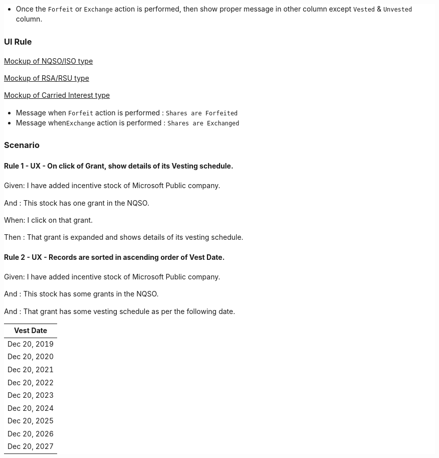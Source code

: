 - Once the `Forfeit` or `Exchange` action is performed, then show proper message in other column except `Vested` & `Unvested` column. 

### UI Rule

[Mockup of NQSO/ISO type](https://drive.google.com/file/d/1iMv2adXGc3OPXuDG0ghXddOMW6ulWBqX/view?usp=sharing) 

[Mockup of RSA/RSU type](https://drive.google.com/file/d/1x0_DPIm28EV2rdsUnTA2kAC-TPD3Zzl6/view?usp=sharing)

[Mockup of Carried Interest type](https://drive.google.com/file/d/1gS5jSAFzHoPfnbj0s2ceEKOT-d1Z19ej/view?usp=sharing)

- Message when `Forfeit` action is performed : `Shares are Forfeited`
- Message when`Exchange` action is performed : `Shares are Exchanged`

### Scenario

#### Rule 1 - UX - On click of Grant, show details of its Vesting schedule. 

Given: I have added incentive stock of Microsoft Public company.

And : This stock has one grant in the NQSO.

When: I click on that grant.

Then : That grant is expanded and shows details of its vesting schedule.

#### Rule 2 - UX - Records are sorted in ascending order of Vest Date.

Given: I have added incentive stock of Microsoft Public company.

And : This stock has some grants in the NQSO.

And : That grant has some vesting schedule as per the following date.

| Vest Date    |
| ------------ |
| Dec 20, 2019 |
| Dec 20, 2020 |
| Dec 20, 2021 |
| Dec 20, 2022 |
| Dec 20, 2023 |
| Dec 20, 2024 |
| Dec 20, 2025 |
| Dec 20, 2026 |
| Dec 20, 2027 |
